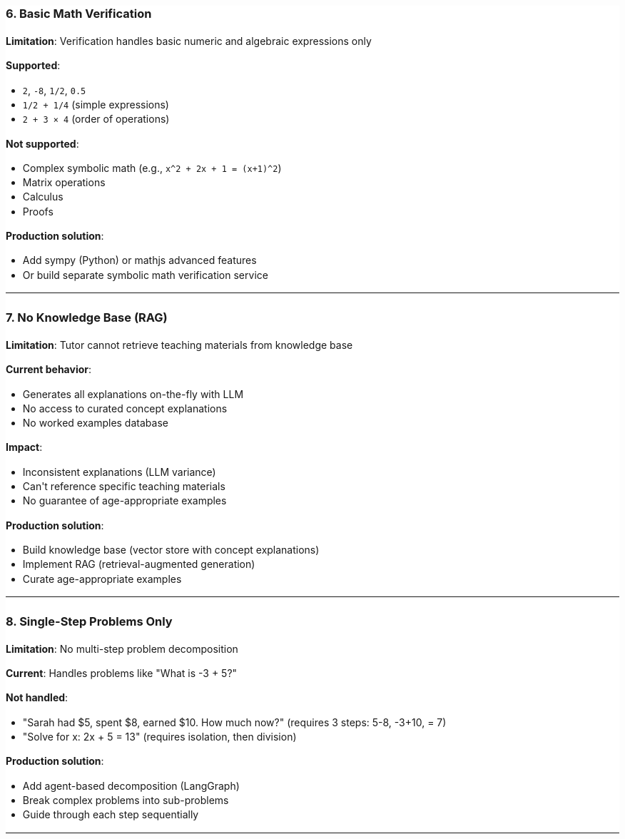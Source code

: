 
### 6. Basic Math Verification

**Limitation**: Verification handles basic numeric and algebraic expressions only

**Supported**:
- `2`, `-8`, `1/2`, `0.5`
- `1/2 + 1/4` (simple expressions)
- `2 + 3 × 4` (order of operations)

**Not supported**:
- Complex symbolic math (e.g., `x^2 + 2x + 1 = (x+1)^2`)
- Matrix operations
- Calculus
- Proofs

**Production solution**:
- Add sympy (Python) or mathjs advanced features
- Or build separate symbolic math verification service

---

### 7. No Knowledge Base (RAG)

**Limitation**: Tutor cannot retrieve teaching materials from knowledge base

**Current behavior**:
- Generates all explanations on-the-fly with LLM
- No access to curated concept explanations
- No worked examples database

**Impact**:
- Inconsistent explanations (LLM variance)
- Can't reference specific teaching materials
- No guarantee of age-appropriate examples

**Production solution**:
- Build knowledge base (vector store with concept explanations)
- Implement RAG (retrieval-augmented generation)
- Curate age-appropriate examples

---

### 8. Single-Step Problems Only

**Limitation**: No multi-step problem decomposition

**Current**: Handles problems like "What is -3 + 5?"

**Not handled**:
- "Sarah had $5, spent $8, earned $10. How much now?" (requires 3 steps: 5-8, -3+10, = 7)
- "Solve for x: 2x + 5 = 13" (requires isolation, then division)

**Production solution**:
- Add agent-based decomposition (LangGraph)
- Break complex problems into sub-problems
- Guide through each step sequentially

---